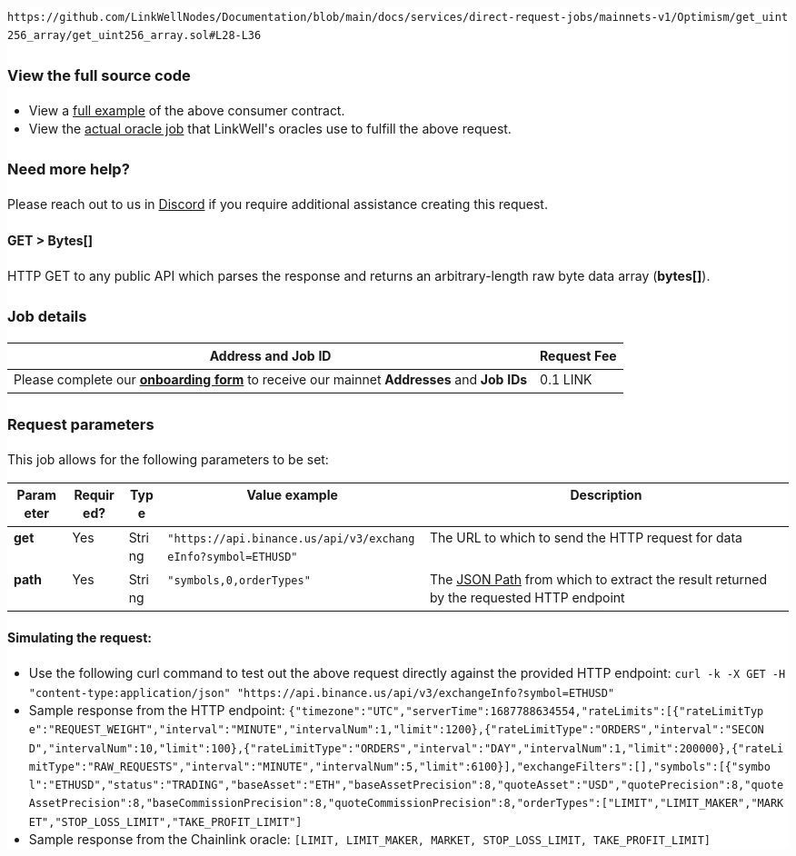 ```sol reference showLineNumbers
https://github.com/LinkWellNodes/Documentation/blob/main/docs/services/direct-request-jobs/mainnets-v1/Optimism/get_uint256_array/get_uint256_array.sol#L28-L36
```

### View the full source code

* View a [full example](https://github.com/LinkWellNodes/Documentation/blob/main/docs/services/direct-request-jobs/mainnets-v1/Optimism/get_uint256_array/get_uint256_array.sol) of the above consumer contract.
* View the [actual oracle job](https://github.com/LinkWellNodes/Documentation/blob/main/docs/services/direct-request-jobs/mainnets-v1/Optimism/get_uint256_array/get_uint256_array.toml) that LinkWell's oracles use to fulfill the above request.

### Need more help?

Please reach out to us in [Discord](https://discord.gg/AJ66pRz4) if you require additional assistance creating this request.

</TabItem>

<TabItem value="GET>Bytes[]"> 

#### **GET > Bytes[]**

HTTP GET to any public API which parses the response and returns an arbitrary-length raw byte data array (**bytes[]**).

### Job details




| Address and Job ID | Request Fee |
|-------------------|----------|
| Please complete our [**onboarding form**](https://linkwellnodes.io/Getting-Started.html) to receive our mainnet **Addresses** and **Job IDs** | 0.1 LINK |

### Request parameters

This job allows for the following parameters to be set:

| Parameter | Required? | Type | Value example | Description |
|-------------|--------|-------------|------------------------------------------------|------------------------------------------------------------------------------------------------------------------------------------|
| **get** | Yes | String | `"https://api.binance.us/api/v3/exchangeInfo?symbol=ETHUSD"` | The URL to which to send the HTTP request for data                                                                                          |
| **path** | Yes | String | `"symbols,0,orderTypes"` | The [JSON Path](https://jsonpath.com/) from which to extract the result returned by the requested HTTP endpoint |

#### Simulating the request:

* Use the following curl command to test out the above request directly against the provided HTTP endpoint: `curl -k -X GET -H "content-type:application/json" "https://api.binance.us/api/v3/exchangeInfo?symbol=ETHUSD"`
* Sample response from the HTTP endpoint: `{"timezone":"UTC","serverTime":1687788634554,"rateLimits":[{"rateLimitType":"REQUEST_WEIGHT","interval":"MINUTE","intervalNum":1,"limit":1200},{"rateLimitType":"ORDERS","interval":"SECOND","intervalNum":10,"limit":100},{"rateLimitType":"ORDERS","interval":"DAY","intervalNum":1,"limit":200000},{"rateLimitType":"RAW_REQUESTS","interval":"MINUTE","intervalNum":5,"limit":6100}],"exchangeFilters":[],"symbols":[{"symbol":"ETHUSD","status":"TRADING","baseAsset":"ETH","baseAssetPrecision":8,"quoteAsset":"USD","quotePrecision":8,"quoteAssetPrecision":8,"baseCommissionPrecision":8,"quoteCommissionPrecision":8,"orderTypes":["LIMIT","LIMIT_MAKER","MARKET","STOP_LOSS_LIMIT","TAKE_PROFIT_LIMIT"]`
* Sample response from the Chainlink oracle: `[LIMIT, LIMIT_MAKER, MARKET, STOP_LOSS_LIMIT, TAKE_PROFIT_LIMIT]`
